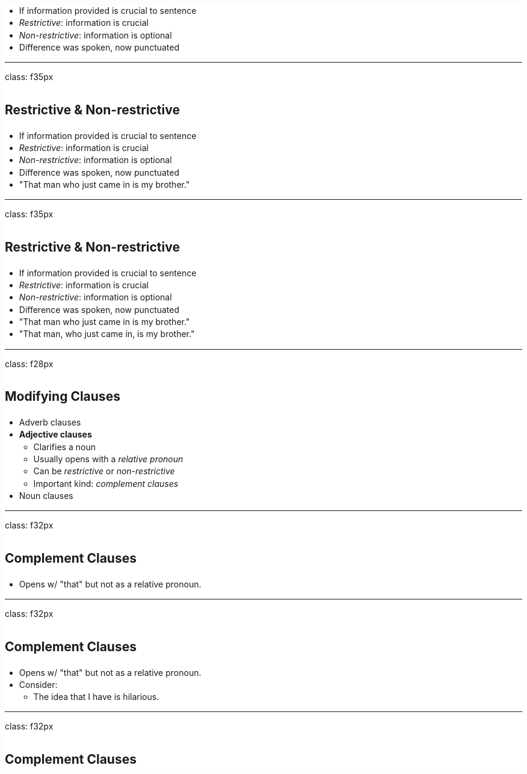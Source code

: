 * If information provided is crucial to sentence
* *Restrictive*: information is crucial
* *Non-restrictive*: information is optional
* Difference was spoken, now punctuated
---
class: f35px
## Restrictive & Non-restrictive

* If information provided is crucial to sentence
* *Restrictive*: information is crucial
* *Non-restrictive*: information is optional
* Difference was spoken, now punctuated
* "That man who just came in is my brother."
---
class: f35px
## Restrictive & Non-restrictive

* If information provided is crucial to sentence
* *Restrictive*: information is crucial
* *Non-restrictive*: information is optional
* Difference was spoken, now punctuated
* "That man who just came in is my brother."
* "That man, who just came in, is my brother."
---
class: f28px
## Modifying Clauses

* Adverb clauses
* **Adjective clauses**
	* Clarifies a noun
	* Usually opens with a *relative pronoun*
	* Can be *restrictive* or *non-restrictive*
	* Important kind: *complement clauses*
* Noun clauses
---
class: f32px
## Complement Clauses

* Opens w/ "that" but not as a relative pronoun.
---
class: f32px
## Complement Clauses

* Opens w/ "that" but not as a relative pronoun.
* Consider:
	* The idea that I have is hilarious.
---
class: f32px
## Complement Clauses

